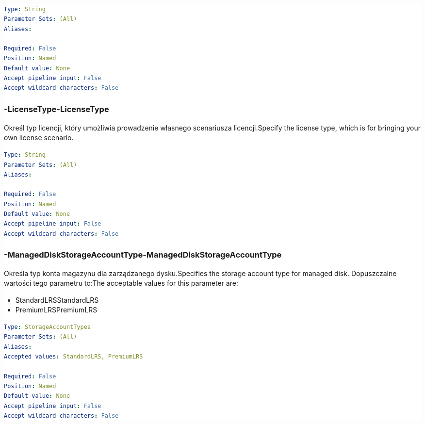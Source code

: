 ```yaml
Type: String
Parameter Sets: (All)
Aliases: 

Required: False
Position: Named
Default value: None
Accept pipeline input: False
Accept wildcard characters: False
```

### <span data-ttu-id="6a0c6-160">-LicenseType</span><span class="sxs-lookup"><span data-stu-id="6a0c6-160">-LicenseType</span></span>
<span data-ttu-id="6a0c6-161">Określ typ licencji, który umożliwia prowadzenie własnego scenariusza licencji.</span><span class="sxs-lookup"><span data-stu-id="6a0c6-161">Specify the license type, which is for bringing your own license scenario.</span></span>

```yaml
Type: String
Parameter Sets: (All)
Aliases: 

Required: False
Position: Named
Default value: None
Accept pipeline input: False
Accept wildcard characters: False
```

### <span data-ttu-id="6a0c6-162">-ManagedDiskStorageAccountType</span><span class="sxs-lookup"><span data-stu-id="6a0c6-162">-ManagedDiskStorageAccountType</span></span>
<span data-ttu-id="6a0c6-163">Określa typ konta magazynu dla zarządzanego dysku.</span><span class="sxs-lookup"><span data-stu-id="6a0c6-163">Specifies the storage account type for managed disk.</span></span>
<span data-ttu-id="6a0c6-164">Dopuszczalne wartości tego parametru to:</span><span class="sxs-lookup"><span data-stu-id="6a0c6-164">The acceptable values for this parameter are:</span></span>

- <span data-ttu-id="6a0c6-165">StandardLRS</span><span class="sxs-lookup"><span data-stu-id="6a0c6-165">StandardLRS</span></span>
- <span data-ttu-id="6a0c6-166">PremiumLRS</span><span class="sxs-lookup"><span data-stu-id="6a0c6-166">PremiumLRS</span></span>

```yaml
Type: StorageAccountTypes
Parameter Sets: (All)
Aliases: 
Accepted values: StandardLRS, PremiumLRS

Required: False
Position: Named
Default value: None
Accept pipeline input: False
Accept wildcard characters: False
```
